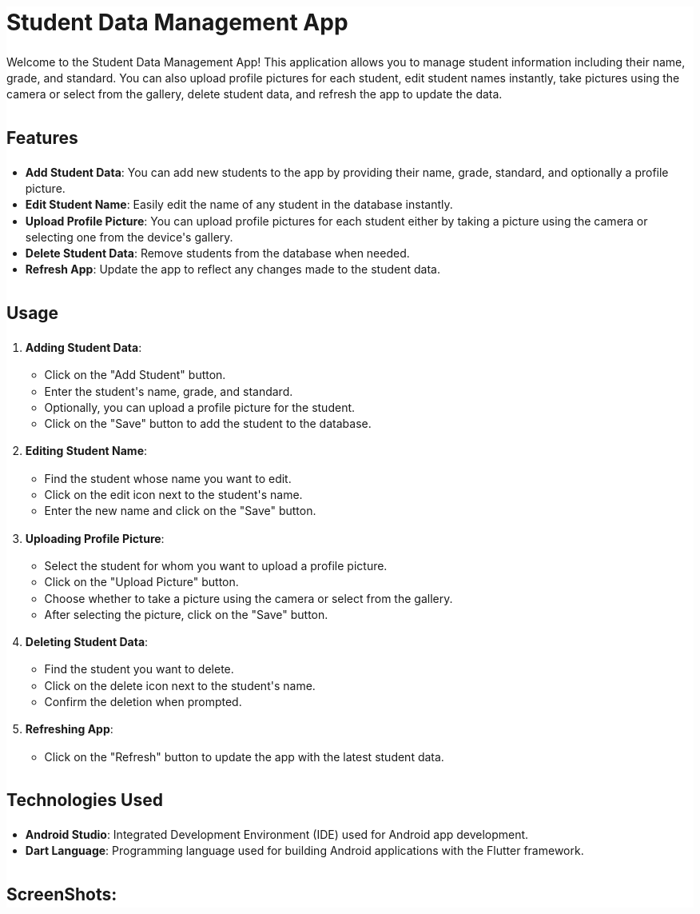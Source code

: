 # Student Data Management App

Welcome to the Student Data Management App! This application allows you to manage student information including their name, grade, and standard. You can also upload profile pictures for each student, edit student names instantly, take pictures using the camera or select from the gallery, delete student data, and refresh the app to update the data.

## Features

- **Add Student Data**: You can add new students to the app by providing their name, grade, standard, and optionally a profile picture.
- **Edit Student Name**: Easily edit the name of any student in the database instantly.
- **Upload Profile Picture**: You can upload profile pictures for each student either by taking a picture using the camera or selecting one from the device's gallery.
- **Delete Student Data**: Remove students from the database when needed.
- **Refresh App**: Update the app to reflect any changes made to the student data.

## Usage

1. **Adding Student Data**:
   - Click on the "Add Student" button.
   - Enter the student's name, grade, and standard.
   - Optionally, you can upload a profile picture for the student.
   - Click on the "Save" button to add the student to the database.

2. **Editing Student Name**:
   - Find the student whose name you want to edit.
   - Click on the edit icon next to the student's name.
   - Enter the new name and click on the "Save" button.

3. **Uploading Profile Picture**:
   - Select the student for whom you want to upload a profile picture.
   - Click on the "Upload Picture" button.
   - Choose whether to take a picture using the camera or select from the gallery.
   - After selecting the picture, click on the "Save" button.

4. **Deleting Student Data**:
   - Find the student you want to delete.
   - Click on the delete icon next to the student's name.
   - Confirm the deletion when prompted.

5. **Refreshing App**:
   - Click on the "Refresh" button to update the app with the latest student data.

## Technologies Used

- **Android Studio**: Integrated Development Environment (IDE) used for Android app development.
- **Dart Language**: Programming language used for building Android applications with the Flutter framework.

## ScreenShots:
